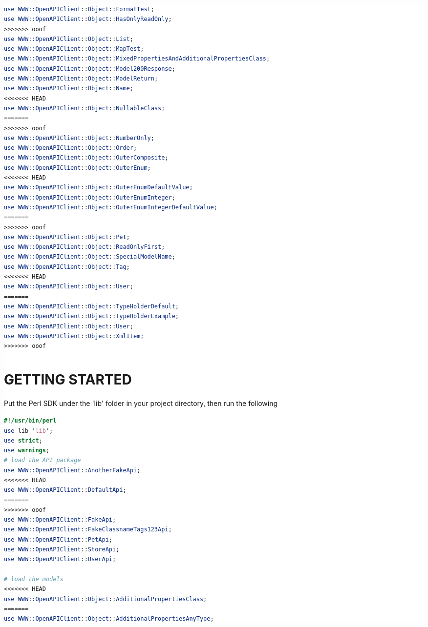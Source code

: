 ```perl
use WWW::OpenAPIClient::Object::FormatTest;
use WWW::OpenAPIClient::Object::HasOnlyReadOnly;
>>>>>>> ooof
use WWW::OpenAPIClient::Object::List;
use WWW::OpenAPIClient::Object::MapTest;
use WWW::OpenAPIClient::Object::MixedPropertiesAndAdditionalPropertiesClass;
use WWW::OpenAPIClient::Object::Model200Response;
use WWW::OpenAPIClient::Object::ModelReturn;
use WWW::OpenAPIClient::Object::Name;
<<<<<<< HEAD
use WWW::OpenAPIClient::Object::NullableClass;
=======
>>>>>>> ooof
use WWW::OpenAPIClient::Object::NumberOnly;
use WWW::OpenAPIClient::Object::Order;
use WWW::OpenAPIClient::Object::OuterComposite;
use WWW::OpenAPIClient::Object::OuterEnum;
<<<<<<< HEAD
use WWW::OpenAPIClient::Object::OuterEnumDefaultValue;
use WWW::OpenAPIClient::Object::OuterEnumInteger;
use WWW::OpenAPIClient::Object::OuterEnumIntegerDefaultValue;
=======
>>>>>>> ooof
use WWW::OpenAPIClient::Object::Pet;
use WWW::OpenAPIClient::Object::ReadOnlyFirst;
use WWW::OpenAPIClient::Object::SpecialModelName;
use WWW::OpenAPIClient::Object::Tag;
<<<<<<< HEAD
use WWW::OpenAPIClient::Object::User;
=======
use WWW::OpenAPIClient::Object::TypeHolderDefault;
use WWW::OpenAPIClient::Object::TypeHolderExample;
use WWW::OpenAPIClient::Object::User;
use WWW::OpenAPIClient::Object::XmlItem;
>>>>>>> ooof

````

# GETTING STARTED
Put the Perl SDK under the 'lib' folder in your project directory, then run the following
```perl
#!/usr/bin/perl
use lib 'lib';
use strict;
use warnings;
# load the API package
use WWW::OpenAPIClient::AnotherFakeApi;
<<<<<<< HEAD
use WWW::OpenAPIClient::DefaultApi;
=======
>>>>>>> ooof
use WWW::OpenAPIClient::FakeApi;
use WWW::OpenAPIClient::FakeClassnameTags123Api;
use WWW::OpenAPIClient::PetApi;
use WWW::OpenAPIClient::StoreApi;
use WWW::OpenAPIClient::UserApi;

# load the models
<<<<<<< HEAD
use WWW::OpenAPIClient::Object::AdditionalPropertiesClass;
=======
use WWW::OpenAPIClient::Object::AdditionalPropertiesAnyType;
```